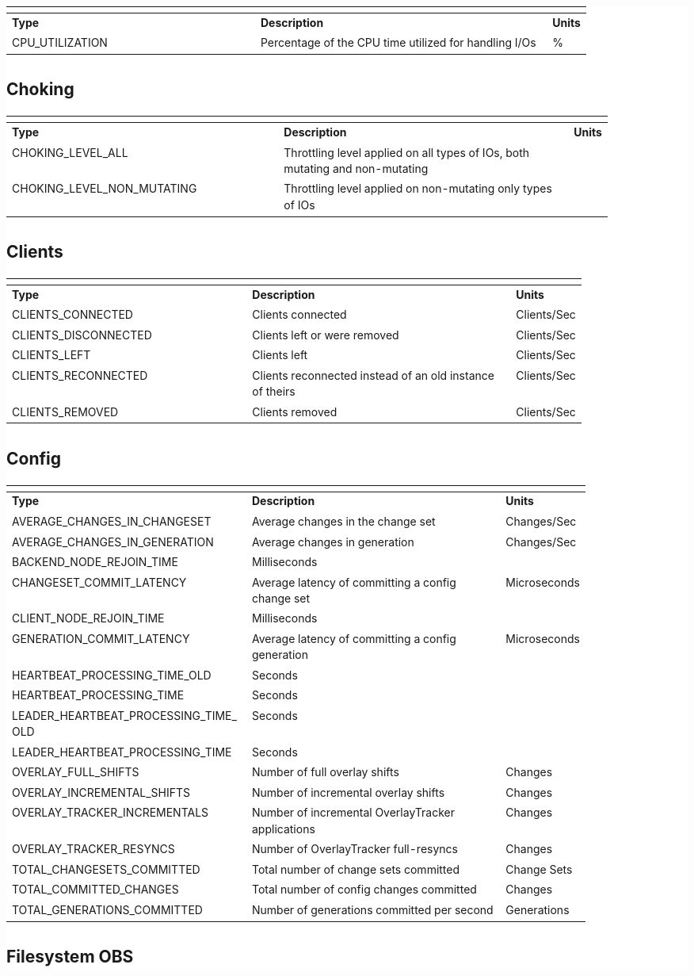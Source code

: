 <table data-header-hidden><thead><tr><th width="300"></th><th width="354.3333333333333"></th><th></th></tr></thead><tbody><tr><td><strong>Type</strong></td><td><strong>Description</strong></td><td><strong>Units</strong></td></tr><tr><td>CPU_UTILIZATION</td><td>Percentage of the CPU time utilized for handling I/Os</td><td>%</td></tr></tbody></table>

## Choking

<table data-header-hidden><thead><tr><th width="329.3333333333333"></th><th width="352"></th><th></th></tr></thead><tbody><tr><td><strong>Type</strong></td><td><strong>Description</strong></td><td><strong>Units</strong></td></tr><tr><td>CHOKING_LEVEL_ALL</td><td>Throttling level applied on all types of IOs, both mutating and non-mutating</td><td></td></tr><tr><td>CHOKING_LEVEL_NON_MUTATING</td><td>Throttling level applied on non-mutating only types of IOs</td><td></td></tr></tbody></table>

## Clients

<table data-header-hidden><thead><tr><th width="289.3333333333333"></th><th width="319"></th><th></th></tr></thead><tbody><tr><td><strong>Type</strong></td><td><strong>Description</strong></td><td><strong>Units</strong></td></tr><tr><td>CLIENTS_CONNECTED</td><td>Clients connected</td><td>Clients/Sec</td></tr><tr><td>CLIENTS_DISCONNECTED</td><td>Clients left or were removed</td><td>Clients/Sec</td></tr><tr><td>CLIENTS_LEFT</td><td>Clients left</td><td>Clients/Sec</td></tr><tr><td>CLIENTS_RECONNECTED</td><td>Clients reconnected instead of an old instance of theirs</td><td>Clients/Sec</td></tr><tr><td>CLIENTS_REMOVED</td><td>Clients removed</td><td>Clients/Sec</td></tr></tbody></table>

## Config

<table data-header-hidden><thead><tr><th width="289"></th><th width="306.3333333333333"></th><th></th></tr></thead><tbody><tr><td><strong>Type</strong></td><td><strong>Description</strong></td><td><strong>Units</strong></td></tr><tr><td>AVERAGE_CHANGES_IN_CHANGESET</td><td>Average changes in the change set</td><td>Changes/Sec</td></tr><tr><td>AVERAGE_CHANGES_IN_GENERATION</td><td>Average changes in generation</td><td>Changes/Sec</td></tr><tr><td>BACKEND_NODE_REJOIN_TIME</td><td>Milliseconds</td><td></td></tr><tr><td>CHANGESET_COMMIT_LATENCY</td><td>Average latency of committing a config change set</td><td>Microseconds</td></tr><tr><td>CLIENT_NODE_REJOIN_TIME</td><td>Milliseconds</td><td></td></tr><tr><td>GENERATION_COMMIT_LATENCY</td><td>Average latency of committing a config generation</td><td>Microseconds</td></tr><tr><td>HEARTBEAT_PROCESSING_TIME_OLD</td><td>Seconds</td><td></td></tr><tr><td>HEARTBEAT_PROCESSING_TIME</td><td>Seconds</td><td></td></tr><tr><td>LEADER_HEARTBEAT_PROCESSING_TIME_OLD</td><td>Seconds</td><td></td></tr><tr><td>LEADER_HEARTBEAT_PROCESSING_TIME</td><td>Seconds</td><td></td></tr><tr><td>OVERLAY_FULL_SHIFTS</td><td>Number of full overlay shifts</td><td>Changes</td></tr><tr><td>OVERLAY_INCREMENTAL_SHIFTS</td><td>Number of incremental overlay shifts</td><td>Changes</td></tr><tr><td>OVERLAY_TRACKER_INCREMENTALS</td><td>Number of incremental OverlayTracker applications</td><td>Changes</td></tr><tr><td>OVERLAY_TRACKER_RESYNCS</td><td>Number of OverlayTracker full-resyncs</td><td>Changes</td></tr><tr><td>TOTAL_CHANGESETS_COMMITTED</td><td>Total number of change sets committed</td><td>Change Sets</td></tr><tr><td>TOTAL_COMMITTED_CHANGES</td><td>Total number of config changes committed</td><td>Changes</td></tr><tr><td>TOTAL_GENERATIONS_COMMITTED</td><td>Number of generations committed per second</td><td>Generations</td></tr></tbody></table>

## Filesystem OBS

